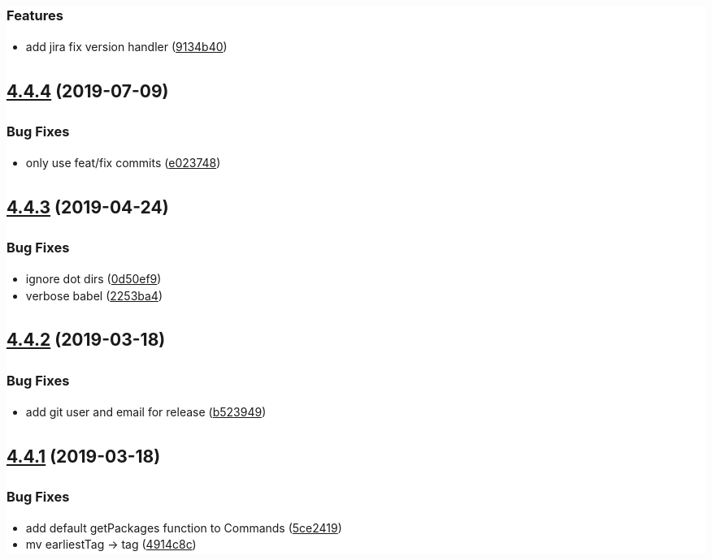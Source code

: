 
### Features

* add jira fix version handler ([9134b40](https://github.com/pie-framework/build-helper/commit/9134b406b2616bf8422f3237732c128d60a99775))



## [4.4.4](https://github.com/pie-framework/build-helper/compare/5.0.1...5.0.2) (2019-07-09)


### Bug Fixes

* only use feat/fix commits ([e023748](https://github.com/pie-framework/build-helper/commit/e023748ac656526fecd1b46dd72b92287be62304))



## [4.4.3](https://github.com/pie-framework/build-helper/compare/5.0.1...5.0.2) (2019-04-24)


### Bug Fixes

* ignore dot dirs ([0d50ef9](https://github.com/pie-framework/build-helper/commit/0d50ef9198210a2e7a4db2d1cb5737924c0143b3))
* verbose babel ([2253ba4](https://github.com/pie-framework/build-helper/commit/2253ba45abb71d5d0ed57ab671dfe100f509705c))



## [4.4.2](https://github.com/pie-framework/build-helper/compare/5.0.1...5.0.2) (2019-03-18)


### Bug Fixes

* add git user and email for release ([b523949](https://github.com/pie-framework/build-helper/commit/b523949f775a4c54c88780ddf56af28e395f0dd2))



## [4.4.1](https://github.com/pie-framework/build-helper/compare/5.0.1...5.0.2) (2019-03-18)


### Bug Fixes

* add default getPackages function to Commands ([5ce2419](https://github.com/pie-framework/build-helper/commit/5ce24195019b141ece1ae7c15efe899cecf3ffed))
* mv earliestTag -> tag ([4914c8c](https://github.com/pie-framework/build-helper/commit/4914c8cc21572302536033877e72e6b2d58294b9))


